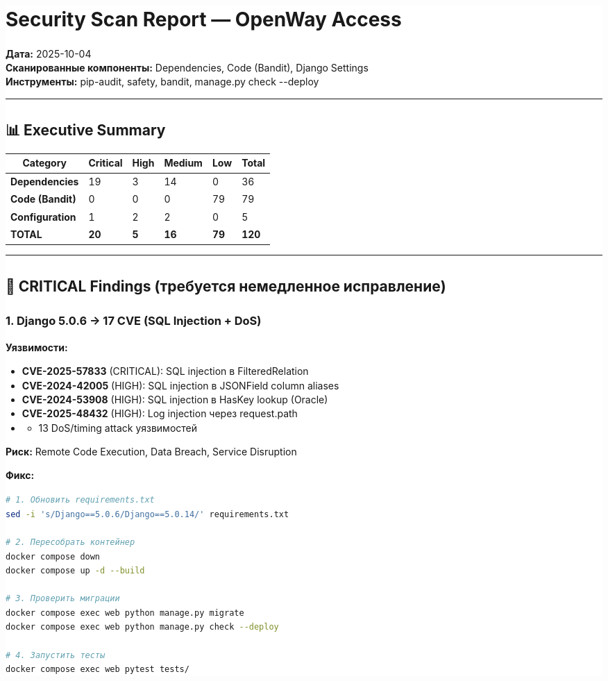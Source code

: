 # Security Scan Report — OpenWay Access

**Дата:** 2025-10-04  
**Сканированные компоненты:** Dependencies, Code (Bandit), Django Settings  
**Инструменты:** pip-audit, safety, bandit, manage.py check --deploy

---

## 📊 Executive Summary

| Category | Critical | High | Medium | Low | Total |
|----------|----------|------|--------|-----|-------|
| **Dependencies** | 19 | 3 | 14 | 0 | 36 |
| **Code (Bandit)** | 0 | 0 | 0 | 79 | 79 |
| **Configuration** | 1 | 2 | 2 | 0 | 5 |
| **TOTAL** | **20** | **5** | **16** | **79** | **120** |

---

## 🔴 CRITICAL Findings (требуется немедленное исправление)

### 1. Django 5.0.6 → 17 CVE (SQL Injection + DoS)

**Уязвимости:**
- **CVE-2025-57833** (CRITICAL): SQL injection в FilteredRelation
- **CVE-2024-42005** (HIGH): SQL injection в JSONField column aliases
- **CVE-2024-53908** (HIGH): SQL injection в HasKey lookup (Oracle)
- **CVE-2025-48432** (HIGH): Log injection через request.path
- + 13 DoS/timing attack уязвимостей

**Риск:** Remote Code Execution, Data Breach, Service Disruption

**Фикс:**
```bash
# 1. Обновить requirements.txt
sed -i 's/Django==5.0.6/Django==5.0.14/' requirements.txt

# 2. Пересобрать контейнер
docker compose down
docker compose up -d --build

# 3. Проверить миграции
docker compose exec web python manage.py migrate
docker compose exec web python manage.py check --deploy

# 4. Запустить тесты
docker compose exec web pytest tests/
```
